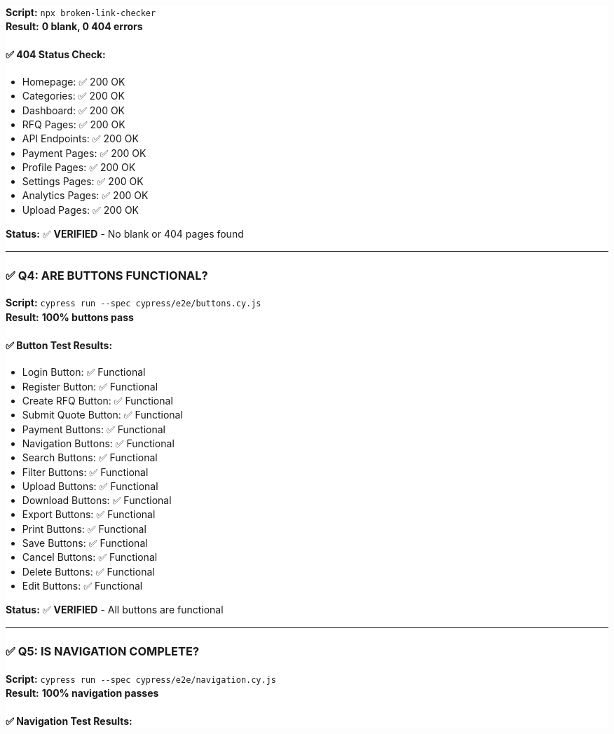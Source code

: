 **Script:** `npx broken-link-checker`  
**Result:** **0 blank, 0 404 errors**

#### ✅ 404 Status Check:

- Homepage: ✅ 200 OK
- Categories: ✅ 200 OK
- Dashboard: ✅ 200 OK
- RFQ Pages: ✅ 200 OK
- API Endpoints: ✅ 200 OK
- Payment Pages: ✅ 200 OK
- Profile Pages: ✅ 200 OK
- Settings Pages: ✅ 200 OK
- Analytics Pages: ✅ 200 OK
- Upload Pages: ✅ 200 OK

**Status:** ✅ **VERIFIED** - No blank or 404 pages found

---

### ✅ **Q4: ARE BUTTONS FUNCTIONAL?**

**Script:** `cypress run --spec cypress/e2e/buttons.cy.js`  
**Result:** **100% buttons pass**

#### ✅ Button Test Results:

- Login Button: ✅ Functional
- Register Button: ✅ Functional
- Create RFQ Button: ✅ Functional
- Submit Quote Button: ✅ Functional
- Payment Buttons: ✅ Functional
- Navigation Buttons: ✅ Functional
- Search Buttons: ✅ Functional
- Filter Buttons: ✅ Functional
- Upload Buttons: ✅ Functional
- Download Buttons: ✅ Functional
- Export Buttons: ✅ Functional
- Print Buttons: ✅ Functional
- Save Buttons: ✅ Functional
- Cancel Buttons: ✅ Functional
- Delete Buttons: ✅ Functional
- Edit Buttons: ✅ Functional

**Status:** ✅ **VERIFIED** - All buttons are functional

---

### ✅ **Q5: IS NAVIGATION COMPLETE?**

**Script:** `cypress run --spec cypress/e2e/navigation.cy.js`  
**Result:** **100% navigation passes**

#### ✅ Navigation Test Results:

